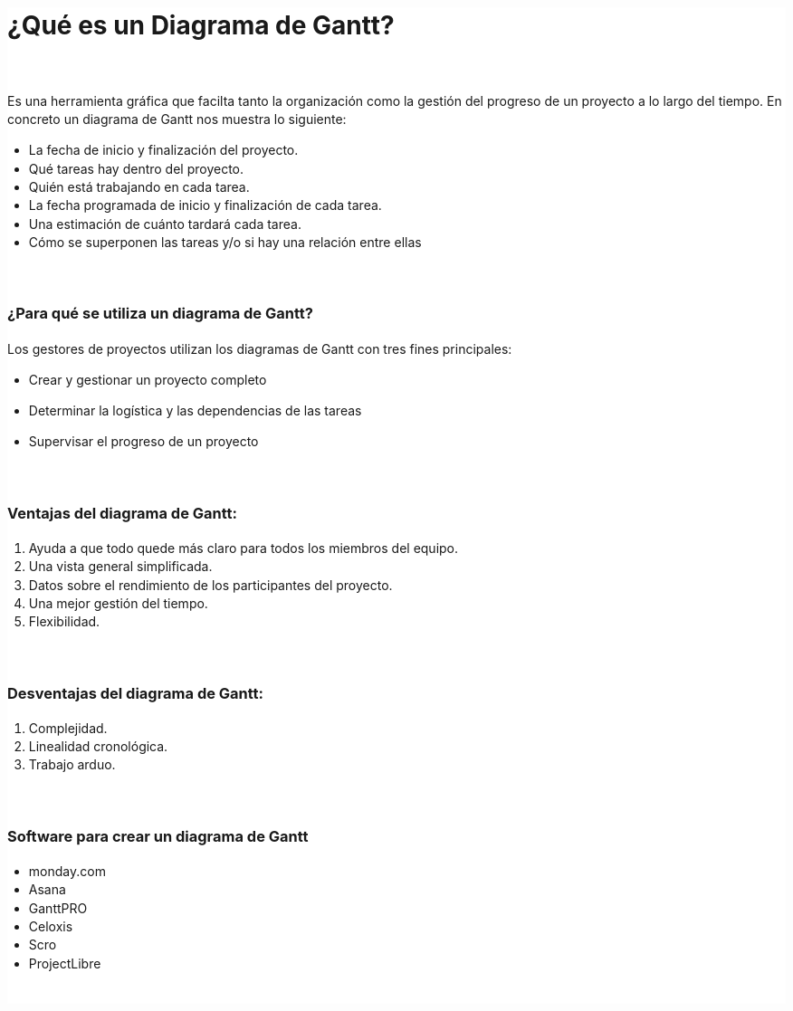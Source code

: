 # **¿Qué es un Diagrama de Gantt?**
<br>

Es una herramienta gráfica que facilta tanto la organización como la gestión del progreso de un proyecto a lo largo del tiempo. En concreto un diagrama de Gantt nos muestra lo siguiente:

* La fecha de inicio y finalización del proyecto.
* Qué tareas hay dentro del proyecto.
* Quién está trabajando en cada tarea.
* La fecha programada de inicio y finalización de cada tarea.
* Una estimación de cuánto tardará cada tarea.
* Cómo se superponen las tareas y/o si hay una relación entre ellas

<br>

### **¿Para qué se utiliza un diagrama de Gantt?**
Los gestores de proyectos utilizan los diagramas de Gantt con tres fines principales:

* Crear y gestionar un proyecto completo

* Determinar la logística y las dependencias de las tareas

* Supervisar el progreso de un proyecto

<br>

### **Ventajas del diagrama de Gantt:**

1. Ayuda a que todo quede más claro para todos los miembros del equipo.
2. Una vista general simplificada.
3. Datos sobre el rendimiento de los participantes del proyecto.
4. Una mejor gestión del tiempo.
5. Flexibilidad.
<br>

### **Desventajas del diagrama de Gantt:**

1. Complejidad.
2. Linealidad cronológica.
3. Trabajo arduo.

<br>

### **Software para crear un diagrama de Gantt**

* monday.com
* Asana
* GanttPRO
* Celoxis
* Scro
* ProjectLibre

<br>

